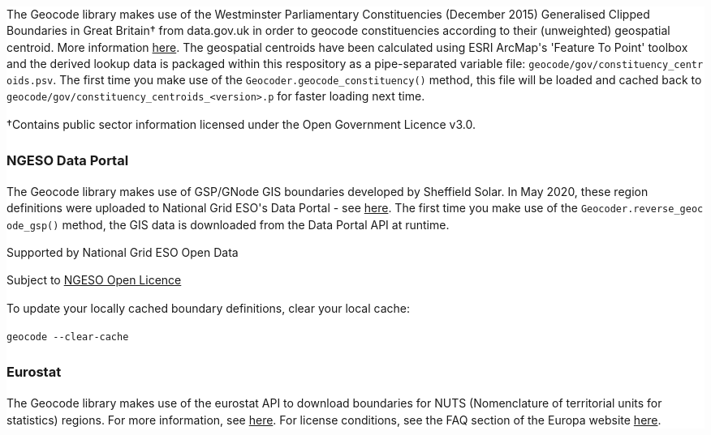 The Geocode library makes use of the Westminster Parliamentary Constituencies (December 2015) Generalised Clipped Boundaries in Great Britain&dagger; from data.gov.uk in order to geocode constituencies according to their (unweighted) geospatial centroid. More information [here](https://data.gov.uk/dataset/24c282a1-1330-427e-b154-36ff3bfa5dac/westminster-parliamentary-constituencies-december-2015-generalised-clipped-boundaries-in-great-britain). The geospatial centroids have been calculated using ESRI ArcMap's 'Feature To Point' toolbox and the derived lookup data is packaged within this respository as a pipe-separated variable file: `geocode/gov/constituency_centroids.psv`. The first time you make use of the `Geocoder.geocode_constituency()` method, this file will be loaded and cached back to `geocode/gov/constituency_centroids_<version>.p` for faster loading next time.

&dagger;Contains public sector information licensed under the Open Government Licence v3.0.

### NGESO Data Portal

The Geocode library makes use of GSP/GNode GIS boundaries developed by Sheffield Solar. In May 2020, these region definitions were uploaded to National Grid ESO's Data Portal - see [here](https://data.nationalgrideso.com/system/gis-boundaries-for-gb-grid-supply-points). The first time you make use of the `Geocoder.reverse_geocode_gsp()` method, the GIS data is downloaded from the Data Portal API at runtime.

Supported by National Grid ESO Open Data

Subject to [NGESO Open Licence](https://data.nationalgrideso.com/licence)

To update your locally cached boundary definitions, clear your local cache:

```
geocode --clear-cache
```

### Eurostat

The Geocode library makes use of the eurostat API to download boundaries for NUTS (Nomenclature of territorial units for statistics) regions. For more information, see [here](https://ec.europa.eu/eurostat/web/gisco/geodata/reference-data/administrative-units-statistical-units/nuts). For license conditions, see the FAQ section of the Europa website [here](https://ec.europa.eu/eurostat/web/gisco/faq).